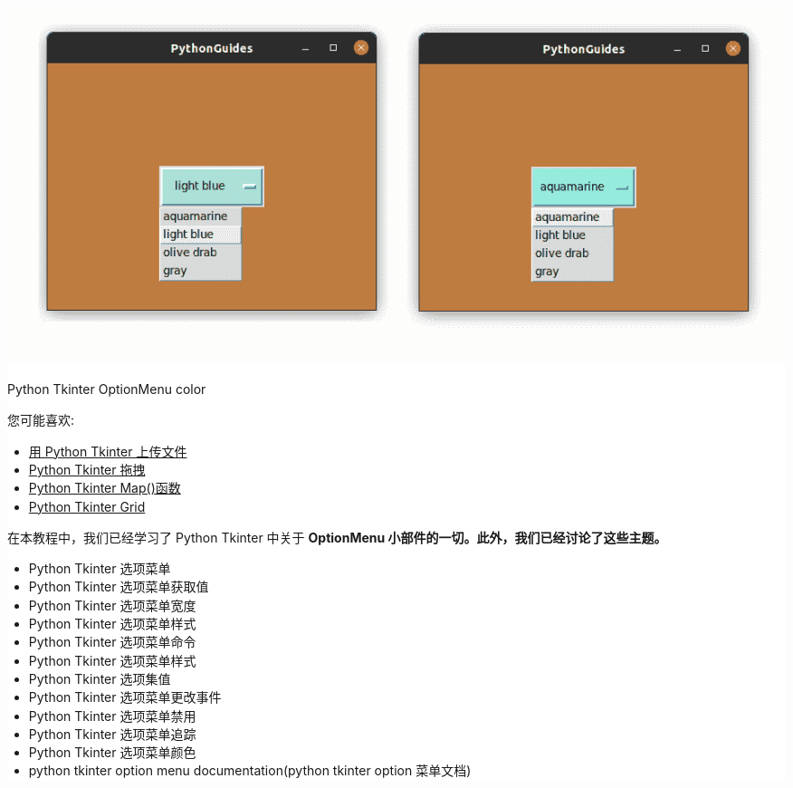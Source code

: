 ![python tkinter OptionMenu style](img/573eeafddb914d05cfb4e5137a9c8ce7.png "python tkinter OptionMenu style")

Python Tkinter OptionMenu color

您可能喜欢:

*   [用 Python Tkinter 上传文件](https://pythonguides.com/upload-a-file-in-python-tkinter/)
*   [Python Tkinter 拖拽](https://pythonguides.com/python-tkinter-drag-and-drop/)
*   [Python Tkinter Map()函数](https://pythonguides.com/python-tkinter-map-function/)
*   [Python Tkinter Grid](https://pythonguides.com/python-tkinter-grid/)

在本教程中，我们已经学习了 Python Tkinter 中关于 **OptionMenu 小部件的一切。此外，我们已经讨论了这些主题。**

*   Python Tkinter 选项菜单
*   Python Tkinter 选项菜单获取值
*   Python Tkinter 选项菜单宽度
*   Python Tkinter 选项菜单样式
*   Python Tkinter 选项菜单命令
*   Python Tkinter 选项菜单样式
*   Python Tkinter 选项集值
*   Python Tkinter 选项菜单更改事件
*   Python Tkinter 选项菜单禁用
*   Python Tkinter 选项菜单追踪
*   Python Tkinter 选项菜单颜色
*   python tkinter option menu documentation(python tkinter option 菜单文档)
